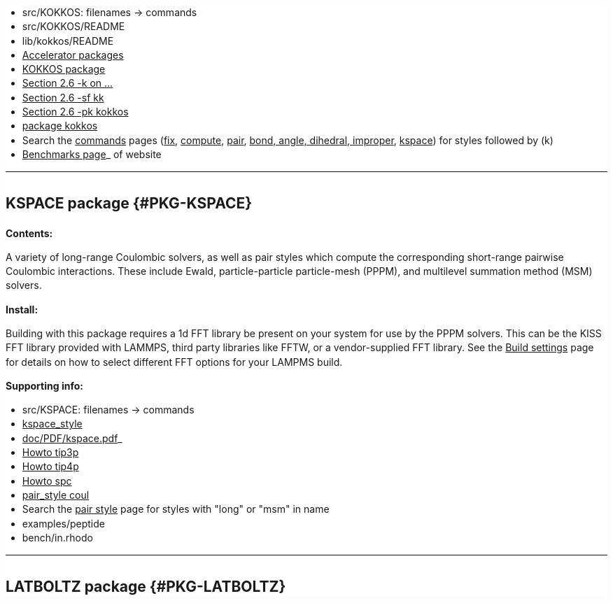 -   src/KOKKOS: filenames -\> commands
-   src/KOKKOS/README
-   lib/kokkos/README
-   [Accelerator packages](Speed_packages)
-   [KOKKOS package](Speed_kokkos)
-   [Section 2.6 -k on \...](Run_options)
-   [Section 2.6 -sf kk](Run_options)
-   [Section 2.6 -pk kokkos](Run_options)
-   [package kokkos](package)
-   Search the [commands](Commands_all) pages ([fix](Commands_fix),
    [compute](Commands_compute), [pair](Commands_pair), [bond, angle,
    dihedral, improper](Commands_bond), [kspace](Commands_kspace)) for
    styles followed by (k)
-   [Benchmarks page](https://www.lammps.org/bench.html)\_ of website

------------------------------------------------------------------------

## KSPACE package {#PKG-KSPACE}

**Contents:**

A variety of long-range Coulombic solvers, as well as pair styles which
compute the corresponding short-range pairwise Coulombic interactions.
These include Ewald, particle-particle particle-mesh (PPPM), and
multilevel summation method (MSM) solvers.

**Install:**

Building with this package requires a 1d FFT library be present on your
system for use by the PPPM solvers. This can be the KISS FFT library
provided with LAMMPS, third party libraries like FFTW, or a
vendor-supplied FFT library. See the [Build settings](Build_settings)
page for details on how to select different FFT options for your LAMPMS
build.

**Supporting info:**

-   src/KSPACE: filenames -\> commands
-   [kspace_style](kspace_style)
-   [doc/PDF/kspace.pdf](PDF/kspace.pdf)\_
-   [Howto tip3p](Howto_tip3p)
-   [Howto tip4p](Howto_tip4p)
-   [Howto spc](Howto_spc)
-   [pair_style coul](pair_coul)
-   Search the [pair style](Commands_pair) page for styles with \"long\"
    or \"msm\" in name
-   examples/peptide
-   bench/in.rhodo

------------------------------------------------------------------------

## LATBOLTZ package {#PKG-LATBOLTZ}
